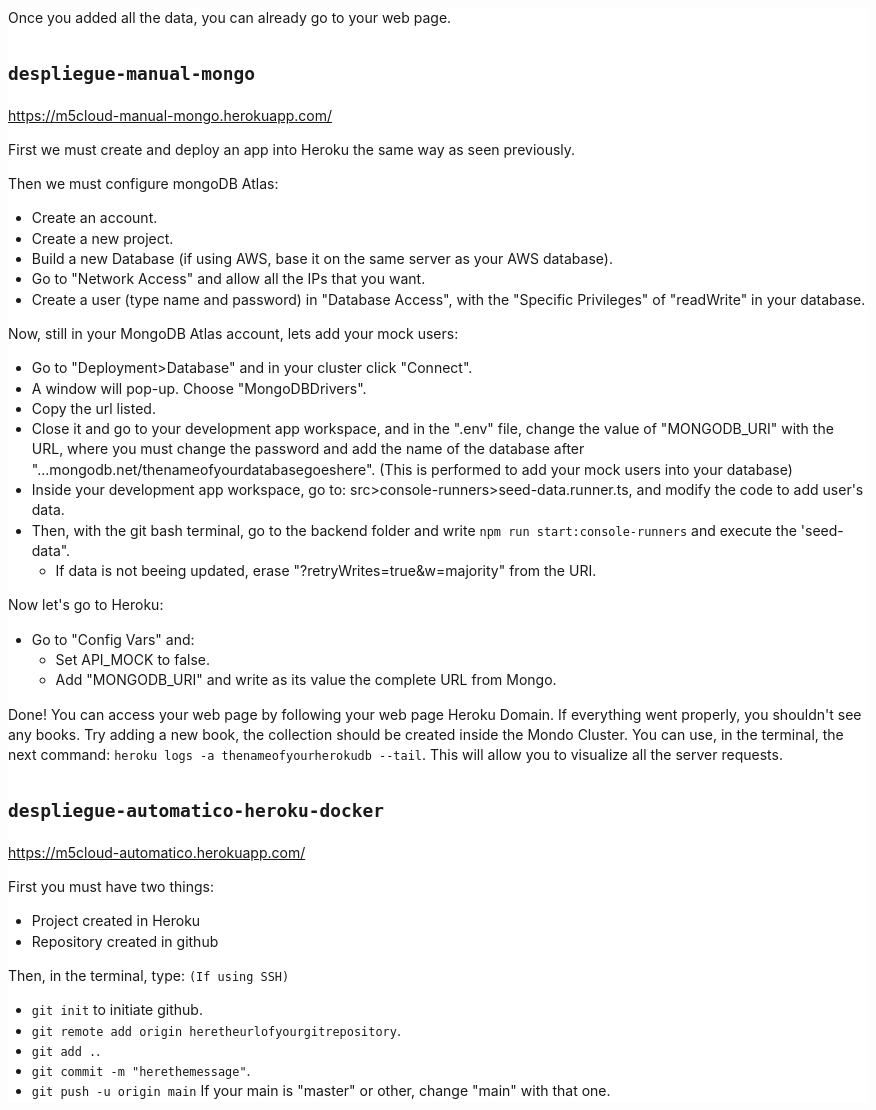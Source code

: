 
Once you added all the data, you can already go to your web page.

## `despliegue-manual-mongo`

https://m5cloud-manual-mongo.herokuapp.com/

First we must create and deploy an app into Heroku the same way as seen previously.

Then we must configure mongoDB Atlas:
- Create an account.
- Create a new project.
- Build a new Database (if using AWS, base it on the same server as your AWS database).
- Go to "Network Access" and allow all the IPs that you want.
- Create a user (type name and password) in "Database Access", with the "Specific Privileges" of "readWrite" in your database.

Now, still in your MongoDB Atlas account, lets add your mock users:
- Go to "Deployment>Database" and in your cluster click "Connect".
- A window will pop-up. Choose "MongoDBDrivers".
- Copy the url listed.
- Close it and go to your development app workspace, and in the ".env" file, change the value of "MONGODB_URI" with the URL, where you must change the password and add the name of the database after "...mongodb.net/thenameofyourdatabasegoeshere". (This is performed to add your mock users into your database)
- Inside your development app workspace, go to: src>console-runners>seed-data.runner.ts, and modify the code to add user's data.
- Then, with the git bash terminal, go to the backend folder and write `npm run start:console-runners` and execute the 'seed-data".
    - If data is not beeing updated, erase "?retryWrites=true&w=majority" from the URI.

Now let's go to Heroku:
- Go to "Config Vars" and:
    - Set API_MOCK to false.
    - Add "MONGODB_URI" and write as its value the complete URL from Mongo.

Done! You can access your web page by following your web page Heroku Domain. If everything went properly, you shouldn't see any books. Try adding a new book, the collection should be created inside the Mondo Cluster.
You can use, in the terminal, the next command: `heroku logs -a thenameofyourherokudb --tail`. This will allow you to visualize all the server requests.

## `despliegue-automatico-heroku-docker`

https://m5cloud-automatico.herokuapp.com/
 
First you must have two things:
 - Project created in Heroku
 - Repository created in github

Then, in the terminal, type:
`(If using SSH)`
 - `git init` to initiate github.
 - `git remote add origin heretheurlofyourgitrepository`.
 - `git add .`.
 - `git commit -m "herethemessage"`.
 - `git push -u origin main` If your main is "master" or other, change "main" with that one.
